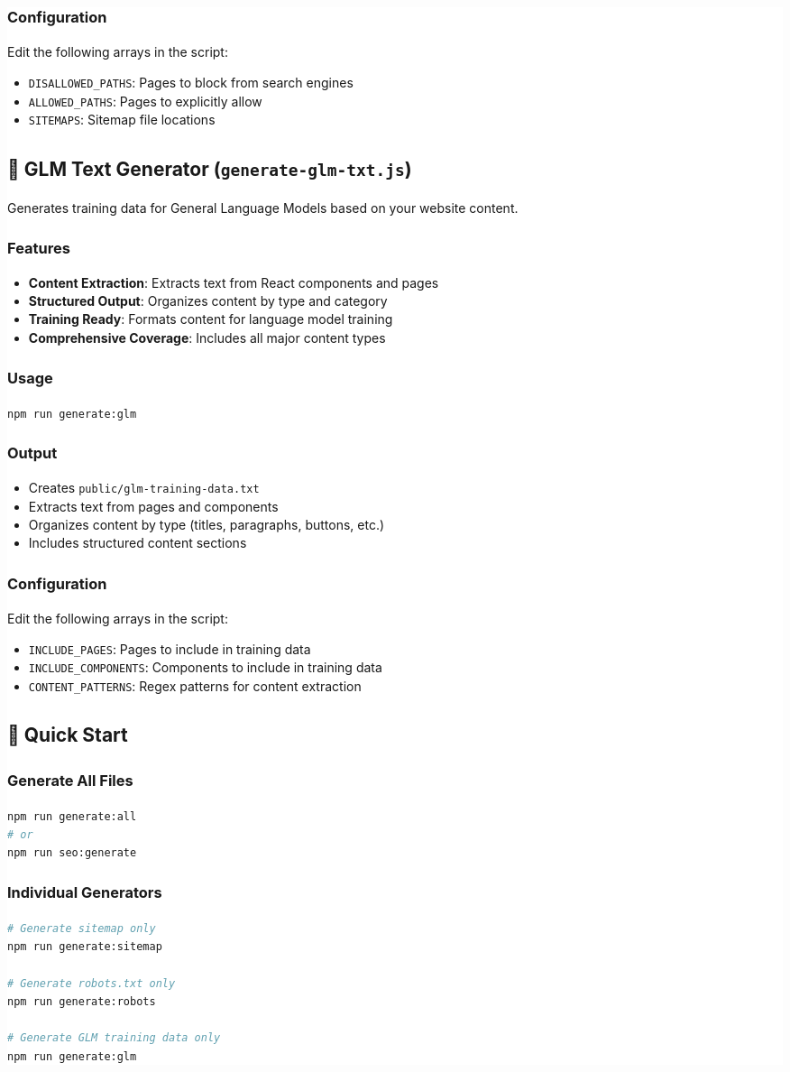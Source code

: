 ### Configuration
Edit the following arrays in the script:
- `DISALLOWED_PATHS`: Pages to block from search engines
- `ALLOWED_PATHS`: Pages to explicitly allow
- `SITEMAPS`: Sitemap file locations

## 🧠 GLM Text Generator (`generate-glm-txt.js`)

Generates training data for General Language Models based on your website content.

### Features
- **Content Extraction**: Extracts text from React components and pages
- **Structured Output**: Organizes content by type and category
- **Training Ready**: Formats content for language model training
- **Comprehensive Coverage**: Includes all major content types

### Usage
```bash
npm run generate:glm
```

### Output
- Creates `public/glm-training-data.txt`
- Extracts text from pages and components
- Organizes content by type (titles, paragraphs, buttons, etc.)
- Includes structured content sections

### Configuration
Edit the following arrays in the script:
- `INCLUDE_PAGES`: Pages to include in training data
- `INCLUDE_COMPONENTS`: Components to include in training data
- `CONTENT_PATTERNS`: Regex patterns for content extraction

## 🚀 Quick Start

### Generate All Files
```bash
npm run generate:all
# or
npm run seo:generate
```

### Individual Generators
```bash
# Generate sitemap only
npm run generate:sitemap

# Generate robots.txt only
npm run generate:robots

# Generate GLM training data only
npm run generate:glm
```
